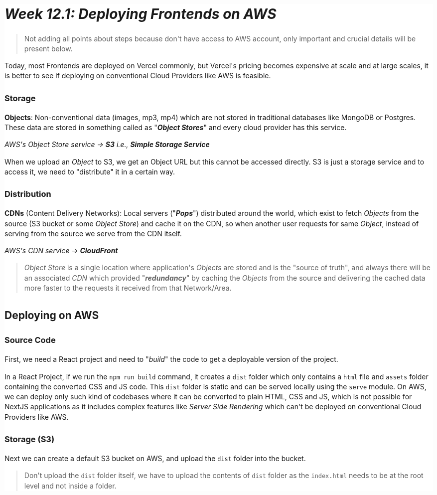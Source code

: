 # **_Week 12.1: Deploying Frontends on AWS_**

> Not adding all points about steps because don't have access to AWS account, only important and crucial details will be present below.

Today, most Frontends are deployed on Vercel commonly, but Vercel's pricing becomes expensive at scale and at large scales, it is better to see if deploying on conventional Cloud Providers like AWS is feasible.

### Storage

**Objects**: Non-conventional data (images, mp3, mp4) which are not stored in traditional databases like MongoDB or Postgres. These data are stored in something called as 
"_**Object Stores**_" and every cloud provider has this service.

_AWS's Object Store service -> **S3** i.e., **Simple Storage Service**_

When we upload an _Object_ to S3, we get an Object URL but this cannot be accessed directly. S3 is just a storage service and to access it, we need to "distribute" it in a certain way.

### Distribution

**CDNs** (Content Delivery Networks): Local servers ("_**Pops**_") distributed around the world, which exist to fetch _Objects_ from the source (S3 bucket or some _Object Store_) and cache it on the CDN, so when another user requests for same _Object_, instead of serving from the source we serve from the CDN itself.

_AWS's CDN service -> **CloudFront**_

> _Object Store_ is a single location where application's _Objects_ are stored and is the "source of truth", and always there will be an associated _CDN_ which provided "_**redundancy**_" by caching the _Objects_ from the source and delivering the cached data more faster to the requests it received from that Network/Area.

## Deploying on AWS

### Source Code

First, we need a React project and need to "_build_" the code to get a deployable version of the project.

In a React Project, if we run the `npm run build` command, it creates a `dist` folder which only contains a `html` file and `assets` folder containing the converted CSS and JS code. This `dist` folder is static and can be served locally using the `serve` module. On AWS, we can deploy only such kind of codebases where it can be converted to plain HTML, CSS and JS, which is not possible for NextJS applications as it includes complex features like _Server Side Rendering_ which can't be deployed on conventional Cloud Providers like AWS.

### Storage (S3)

Next we can create a default S3 bucket on AWS, and upload the `dist` folder into the bucket.

> Don't upload the `dist` folder itself, we have to upload the contents of `dist` folder as the `index.html` needs to be at the root level and not inside a folder.
